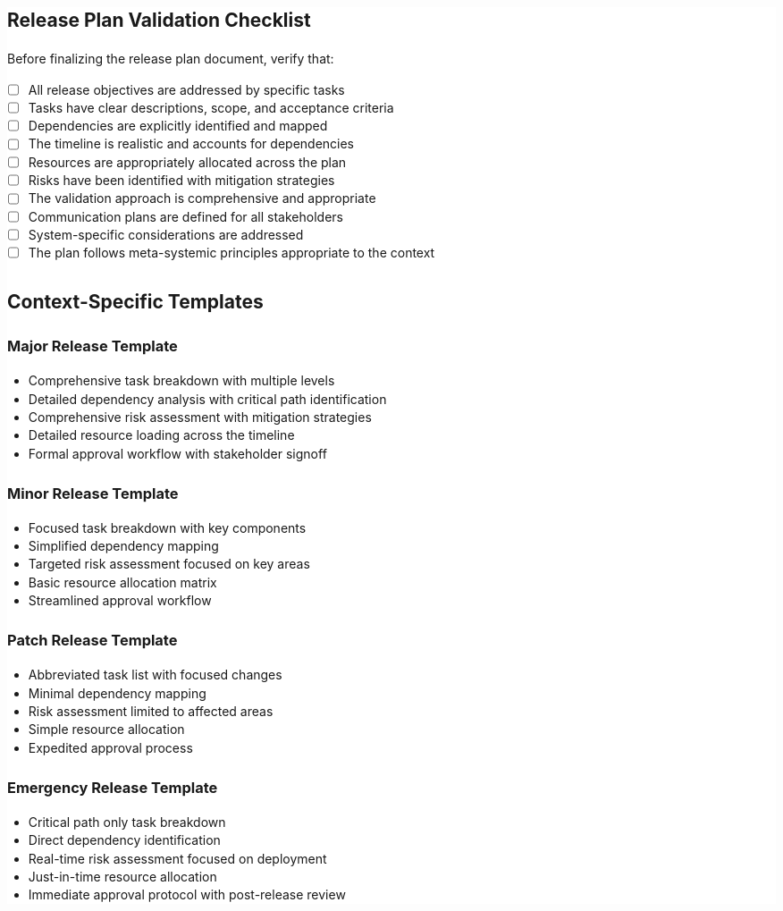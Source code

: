 ## Release Plan Validation Checklist

Before finalizing the release plan document, verify that:

- [ ] All release objectives are addressed by specific tasks
- [ ] Tasks have clear descriptions, scope, and acceptance criteria
- [ ] Dependencies are explicitly identified and mapped
- [ ] The timeline is realistic and accounts for dependencies
- [ ] Resources are appropriately allocated across the plan
- [ ] Risks have been identified with mitigation strategies
- [ ] The validation approach is comprehensive and appropriate
- [ ] Communication plans are defined for all stakeholders
- [ ] System-specific considerations are addressed
- [ ] The plan follows meta-systemic principles appropriate to the context

## Context-Specific Templates

### Major Release Template
- Comprehensive task breakdown with multiple levels
- Detailed dependency analysis with critical path identification
- Comprehensive risk assessment with mitigation strategies
- Detailed resource loading across the timeline
- Formal approval workflow with stakeholder signoff

### Minor Release Template
- Focused task breakdown with key components
- Simplified dependency mapping
- Targeted risk assessment focused on key areas
- Basic resource allocation matrix
- Streamlined approval workflow

### Patch Release Template
- Abbreviated task list with focused changes
- Minimal dependency mapping
- Risk assessment limited to affected areas
- Simple resource allocation
- Expedited approval process

### Emergency Release Template
- Critical path only task breakdown
- Direct dependency identification
- Real-time risk assessment focused on deployment
- Just-in-time resource allocation
- Immediate approval protocol with post-release review